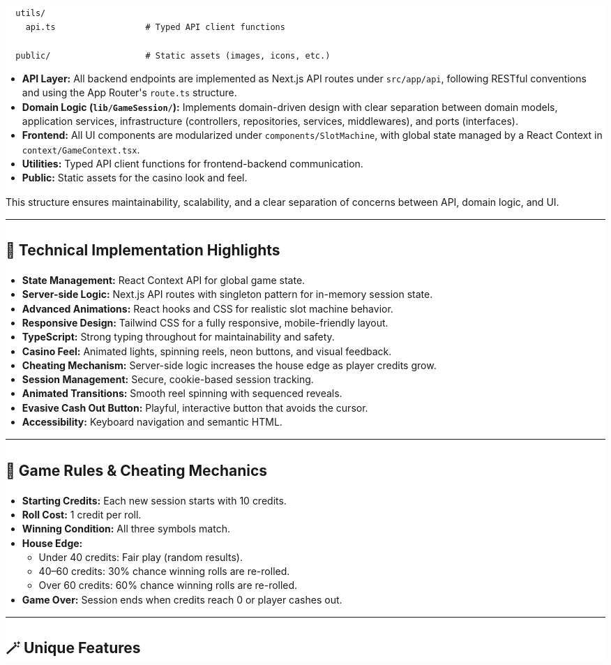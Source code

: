 ```
  utils/
    api.ts                  # Typed API client functions

  public/                   # Static assets (images, icons, etc.)
```

- **API Layer:** All backend endpoints are implemented as Next.js API routes under `src/app/api`, following RESTful conventions and using the App Router's `route.ts` structure.
- **Domain Logic (`lib/GameSession/`):** Implements domain-driven design with clear separation between domain models, application services, infrastructure (controllers, repositories, services, middlewares), and ports (interfaces).
- **Frontend:** All UI components are modularized under `components/SlotMachine`, with global state managed by a React Context in `context/GameContext.tsx`.
- **Utilities:** Typed API client functions for frontend-backend communication.
- **Public:** Static assets for the casino look and feel.

This structure ensures maintainability, scalability, and a clear separation of concerns between API, domain logic, and UI.

---

## 🧠 Technical Implementation Highlights

- **State Management:** React Context API for global game state.
- **Server-side Logic:** Next.js API routes with singleton pattern for in-memory session state.
- **Advanced Animations:** React hooks and CSS for realistic slot machine behavior.
- **Responsive Design:** Tailwind CSS for a fully responsive, mobile-friendly layout.
- **TypeScript:** Strong typing throughout for maintainability and safety.
- **Casino Feel:** Animated lights, spinning reels, neon buttons, and visual feedback.
- **Cheating Mechanism:** Server-side logic increases the house edge as player credits grow.
- **Session Management:** Secure, cookie-based session tracking.
- **Animated Transitions:** Smooth reel spinning with sequenced reveals.
- **Evasive Cash Out Button:** Playful, interactive button that avoids the cursor.
- **Accessibility:** Keyboard navigation and semantic HTML.

---

## 🎲 Game Rules & Cheating Mechanics

- **Starting Credits:** Each new session starts with 10 credits.
- **Roll Cost:** 1 credit per roll.
- **Winning Condition:** All three symbols match.
- **House Edge:**
  - Under 40 credits: Fair play (random results).
  - 40–60 credits: 30% chance winning rolls are re-rolled.
  - Over 60 credits: 60% chance winning rolls are re-rolled.
- **Game Over:** Session ends when credits reach 0 or player cashes out.

---

## 🪄 Unique Features
